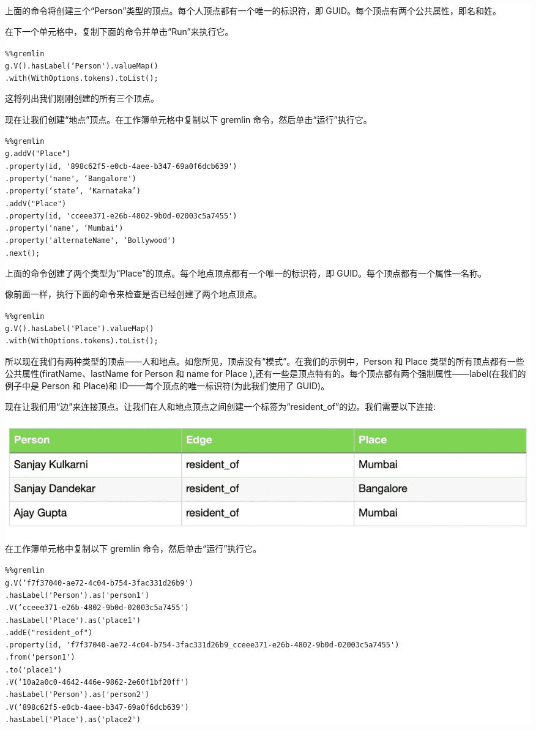 
上面的命令将创建三个“Person”类型的顶点。每个人顶点都有一个唯一的标识符，即 GUID。每个顶点有两个公共属性，即名和姓。

在下一个单元格中，复制下面的命令并单击“Run”来执行它。

```
%%gremlin
g.V().hasLabel(‘Person').valueMap()
.with(WithOptions.tokens).toList();
```

这将列出我们刚刚创建的所有三个顶点。

现在让我们创建“地点”顶点。在工作簿单元格中复制以下 gremlin 命令，然后单击“运行”执行它。

```
%%gremlin
g.addV("Place")
.property(id, '898c62f5-e0cb-4aee-b347-69a0f6dcb639')
.property('name', ‘Bangalore')
.property(‘state’, ‘Karnataka’)
.addV("Place")
.property(id, 'cceee371-e26b-4802-9b0d-02003c5a7455')
.property('name', ‘Mumbai')
.property('alternateName', ‘Bollywood')
.next();
```

上面的命令创建了两个类型为“Place”的顶点。每个地点顶点都有一个唯一的标识符，即 GUID。每个顶点都有一个属性—名称。

像前面一样，执行下面的命令来检查是否已经创建了两个地点顶点。

```
%%gremlin
g.V().hasLabel('Place').valueMap()
.with(WithOptions.tokens).toList();
```

所以现在我们有两种类型的顶点——人和地点。如您所见，顶点没有“模式”。在我们的示例中，Person 和 Place 类型的所有顶点都有一些公共属性(firatName、lastName for Person 和 name for Place ),还有一些是顶点特有的。每个顶点都有两个强制属性——label(在我们的例子中是 Person 和 Place)和 ID——每个顶点的唯一标识符(为此我们使用了 GUID)。

现在让我们用“边”来连接顶点。让我们在人和地点顶点之间创建一个标签为“resident_of”的边。我们需要以下连接:

![](img/91ae7166d0335cd36732aa4657e95774.png)

在工作簿单元格中复制以下 gremlin 命令，然后单击“运行”执行它。

```
%%gremlin
g.V(‘f7f37040-ae72-4c04-b754-3fac331d26b9')
.hasLabel('Person').as('person1')
.V(‘cceee371-e26b-4802-9b0d-02003c5a7455')
.hasLabel('Place').as('place1')
.addE("resident_of")
.property(id, 'f7f37040-ae72-4c04-b754-3fac331d26b9_cceee371-e26b-4802-9b0d-02003c5a7455')
.from('person1')
.to('place1')
.V(‘10a2a0c0-4642-446e-9862-2e60f1bf20ff')
.hasLabel('Person').as('person2')
.V(‘898c62f5-e0cb-4aee-b347-69a0f6dcb639')
.hasLabel('Place').as('place2')
```